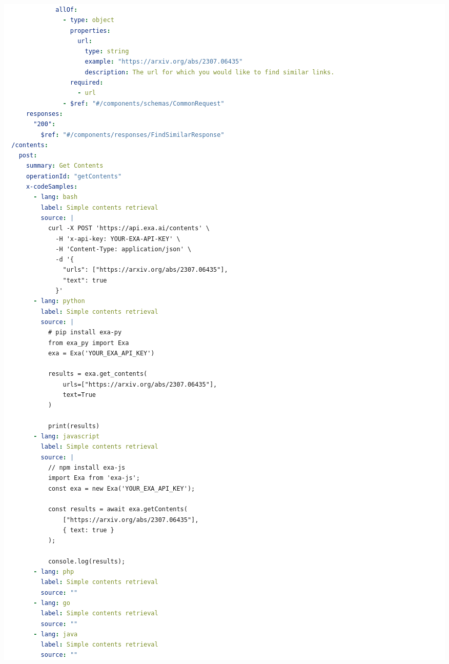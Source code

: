 ```yaml
              allOf:
                - type: object
                  properties:
                    url:
                      type: string
                      example: "https://arxiv.org/abs/2307.06435"
                      description: The url for which you would like to find similar links.
                  required:
                    - url
                - $ref: "#/components/schemas/CommonRequest"
      responses:
        "200":
          $ref: "#/components/responses/FindSimilarResponse"
  /contents:
    post:
      summary: Get Contents
      operationId: "getContents"
      x-codeSamples:
        - lang: bash
          label: Simple contents retrieval
          source: |
            curl -X POST 'https://api.exa.ai/contents' \
              -H 'x-api-key: YOUR-EXA-API-KEY' \
              -H 'Content-Type: application/json' \
              -d '{
                "urls": ["https://arxiv.org/abs/2307.06435"],
                "text": true
              }'
        - lang: python
          label: Simple contents retrieval
          source: |
            # pip install exa-py
            from exa_py import Exa
            exa = Exa('YOUR_EXA_API_KEY')

            results = exa.get_contents(
                urls=["https://arxiv.org/abs/2307.06435"],
                text=True
            )

            print(results)
        - lang: javascript
          label: Simple contents retrieval
          source: |
            // npm install exa-js
            import Exa from 'exa-js';
            const exa = new Exa('YOUR_EXA_API_KEY');

            const results = await exa.getContents(
                ["https://arxiv.org/abs/2307.06435"],
                { text: true }
            );

            console.log(results);
        - lang: php
          label: Simple contents retrieval
          source: ""
        - lang: go
          label: Simple contents retrieval
          source: ""
        - lang: java
          label: Simple contents retrieval
          source: ""
```